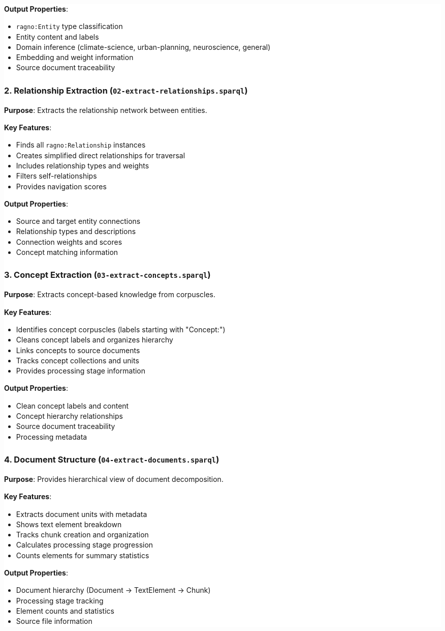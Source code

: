 **Output Properties**:
- `ragno:Entity` type classification
- Entity content and labels
- Domain inference (climate-science, urban-planning, neuroscience, general)
- Embedding and weight information
- Source document traceability

### 2. Relationship Extraction (`02-extract-relationships.sparql`)

**Purpose**: Extracts the relationship network between entities.

**Key Features**:
- Finds all `ragno:Relationship` instances
- Creates simplified direct relationships for traversal
- Includes relationship types and weights
- Filters self-relationships
- Provides navigation scores

**Output Properties**:
- Source and target entity connections
- Relationship types and descriptions
- Connection weights and scores
- Concept matching information

### 3. Concept Extraction (`03-extract-concepts.sparql`)

**Purpose**: Extracts concept-based knowledge from corpuscles.

**Key Features**:
- Identifies concept corpuscles (labels starting with "Concept:")
- Cleans concept labels and organizes hierarchy
- Links concepts to source documents
- Tracks concept collections and units
- Provides processing stage information

**Output Properties**:
- Clean concept labels and content
- Concept hierarchy relationships
- Source document traceability
- Processing metadata

### 4. Document Structure (`04-extract-documents.sparql`)

**Purpose**: Provides hierarchical view of document decomposition.

**Key Features**:
- Extracts document units with metadata
- Shows text element breakdown
- Tracks chunk creation and organization
- Calculates processing stage progression
- Counts elements for summary statistics

**Output Properties**:
- Document hierarchy (Document → TextElement → Chunk)
- Processing stage tracking
- Element counts and statistics
- Source file information
